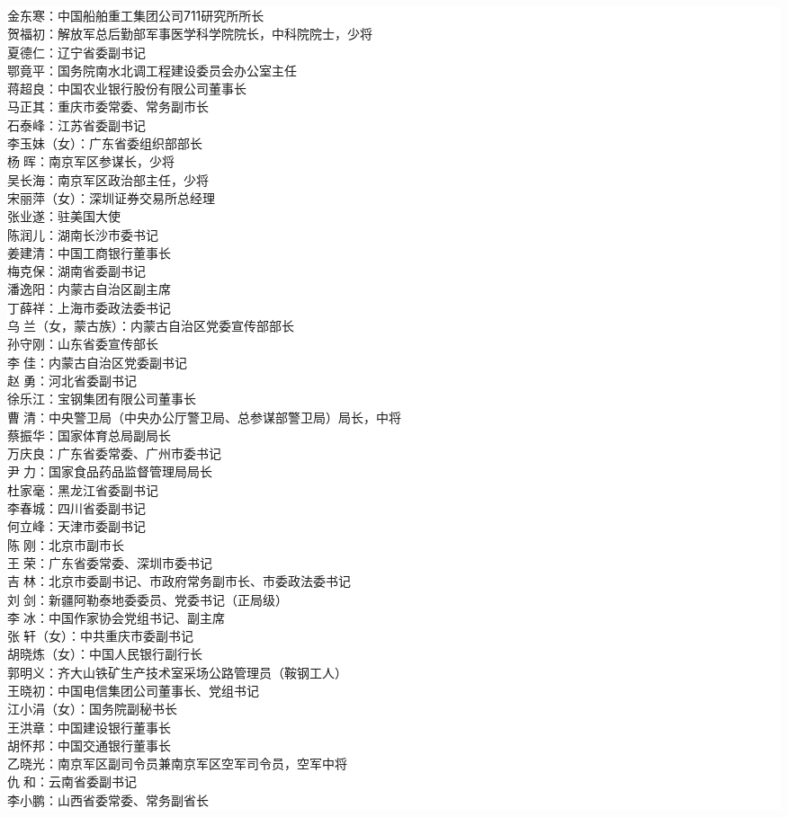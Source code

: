 金东寒：中国船舶重工集团公司711研究所所长  
贺福初：解放军总后勤部军事医学科学院院长，中科院院士，少将  
夏德仁：辽宁省委副书记  
鄂竟平：国务院南水北调工程建设委员会办公室主任  
蒋超良：中国农业银行股份有限公司董事长  
马正其：重庆市委常委、常务副市长  
石泰峰：江苏省委副书记  
李玉妹（女）：广东省委组织部部长  
杨 晖：南京军区参谋长，少将  
吴长海：南京军区政治部主任，少将  
宋丽萍（女）：深圳证券交易所总经理  
张业遂：驻美国大使  
陈润儿：湖南长沙市委书记  
姜建清：中国工商银行董事长  
梅克保：湖南省委副书记  
潘逸阳：内蒙古自治区副主席  
丁薛祥：上海市委政法委书记  
乌 兰（女，蒙古族）：内蒙古自治区党委宣传部部长  
孙守刚：山东省委宣传部长  
李 佳：内蒙古自治区党委副书记  
赵 勇：河北省委副书记  
徐乐江：宝钢集团有限公司董事长  
曹 清：中央警卫局（中央办公厅警卫局、总参谋部警卫局）局长，中将  
蔡振华：国家体育总局副局长  
万庆良：广东省委常委、广州市委书记  
尹 力：国家食品药品监督管理局局长  
杜家毫：黑龙江省委副书记  
李春城：四川省委副书记  
何立峰：天津市委副书记  
陈 刚：北京市副市长  
王 荣：广东省委常委、深圳市委书记  
吉 林：北京市委副书记、市政府常务副市长、市委政法委书记  
刘 剑：新疆阿勒泰地委委员、党委书记（正局级）  
李 冰：中国作家协会党组书记、副主席  
张 轩（女）：中共重庆市委副书记  
胡晓炼（女）：中国人民银行副行长  
郭明义：齐大山铁矿生产技术室采场公路管理员（鞍钢工人）  
王晓初：中国电信集团公司董事长、党组书记  
江小涓（女）：国务院副秘书长  
王洪章：中国建设银行董事长  
胡怀邦：中国交通银行董事长  
乙晓光：南京军区副司令员兼南京军区空军司令员，空军中将  
仇 和：云南省委副书记  
李小鹏：山西省委常委、常务副省长